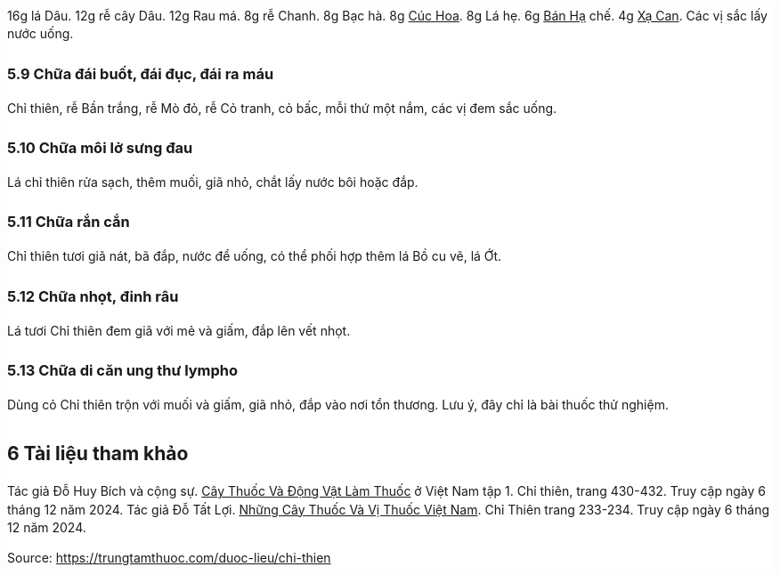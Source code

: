 16g lá Dâu.
12g rễ cây Dâu.
12g Rau má.
8g rễ Chanh.
8g Bạc hà.
8g [Cúc Hoa](https://trungtamthuoc.com/hoat-chat/cuc-hoa "Cúc Hoa").
8g Lá hẹ.
6g [Bán Hạ](https://trungtamthuoc.com/duoc-lieu/ban-ha-58 "Bán Hạ") chế.
4g [Xạ Can](https://trungtamthuoc.com/hoat-chat/xa-can "Xạ Can").
Các vị sắc lấy nước uống.
### 5.9 Chữa đái buốt, đái đục, đái ra máu
Chỉ thiên, rễ Bần trắng, rễ Mò đỏ, rễ Cỏ tranh, cỏ bấc, mỗi thứ một nắm, các vị đem sắc uống.
### 5.10 Chữa môi lở sưng đau
Lá chỉ thiên rửa sạch, thêm muối, giã nhỏ, chắt lấy nước bôi hoặc đắp.
### 5.11 Chữa rắn cắn
Chỉ thiên tươi giã nát, bã đắp, nước để uống, có thể phối hợp thêm lá Bồ cu vẽ, lá Ớt.
### 5.12 Chữa nhọt, đinh râu
Lá tươi Chỉ thiên đem giã với mẻ và giấm, đắp lên vết nhọt.
### 5.13 Chữa di căn ung thư lympho
Dùng cỏ Chỉ thiên trộn với muối và giấm, giã nhỏ, đắp vào nơi tổn thương.
Lưu ý, đây chỉ là bài thuốc thử nghiệm.
##  6 Tài liệu tham khảo
Tác giả Đỗ Huy Bích và cộng sự. [Cây Thuốc Và Động Vật Làm Thuốc](https://trungtamthuoc.com/bai-viet/doc-online-va-tai-mien-phi-pdf-sach-cay-thuoc-va-dong-vat-lam-thuoc-o-viet-nam "Cây Thuốc Và Động Vật Làm Thuốc") ở Việt Nam tập 1. Chỉ thiên, trang 430-432. Truy cập ngày 6 tháng 12 năm 2024.
Tác giả Đỗ Tất Lợi. [Những Cây Thuốc Và Vị Thuốc Việt Nam](https://trungtamthuoc.com/duoc-lieu "Những Cây Thuốc Và Vị Thuốc Việt Nam"). Chỉ Thiên trang 233-234. Truy cập ngày 6 tháng 12 năm 2024.


Source: https://trungtamthuoc.com/duoc-lieu/chi-thien